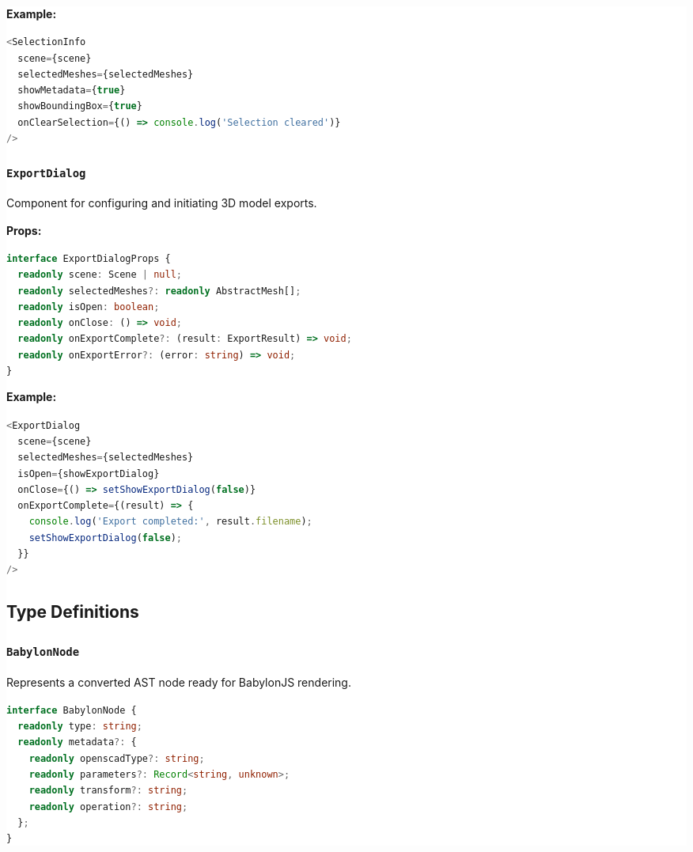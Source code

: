 **Example:**
```typescript
<SelectionInfo 
  scene={scene}
  selectedMeshes={selectedMeshes}
  showMetadata={true}
  showBoundingBox={true}
  onClearSelection={() => console.log('Selection cleared')}
/>
```

### `ExportDialog`

Component for configuring and initiating 3D model exports.

**Props:**
```typescript
interface ExportDialogProps {
  readonly scene: Scene | null;
  readonly selectedMeshes?: readonly AbstractMesh[];
  readonly isOpen: boolean;
  readonly onClose: () => void;
  readonly onExportComplete?: (result: ExportResult) => void;
  readonly onExportError?: (error: string) => void;
}
```

**Example:**
```typescript
<ExportDialog 
  scene={scene}
  selectedMeshes={selectedMeshes}
  isOpen={showExportDialog}
  onClose={() => setShowExportDialog(false)}
  onExportComplete={(result) => {
    console.log('Export completed:', result.filename);
    setShowExportDialog(false);
  }}
/>
```

## Type Definitions

### `BabylonNode`

Represents a converted AST node ready for BabylonJS rendering.

```typescript
interface BabylonNode {
  readonly type: string;
  readonly metadata?: {
    readonly openscadType?: string;
    readonly parameters?: Record<string, unknown>;
    readonly transform?: string;
    readonly operation?: string;
  };
}
```
